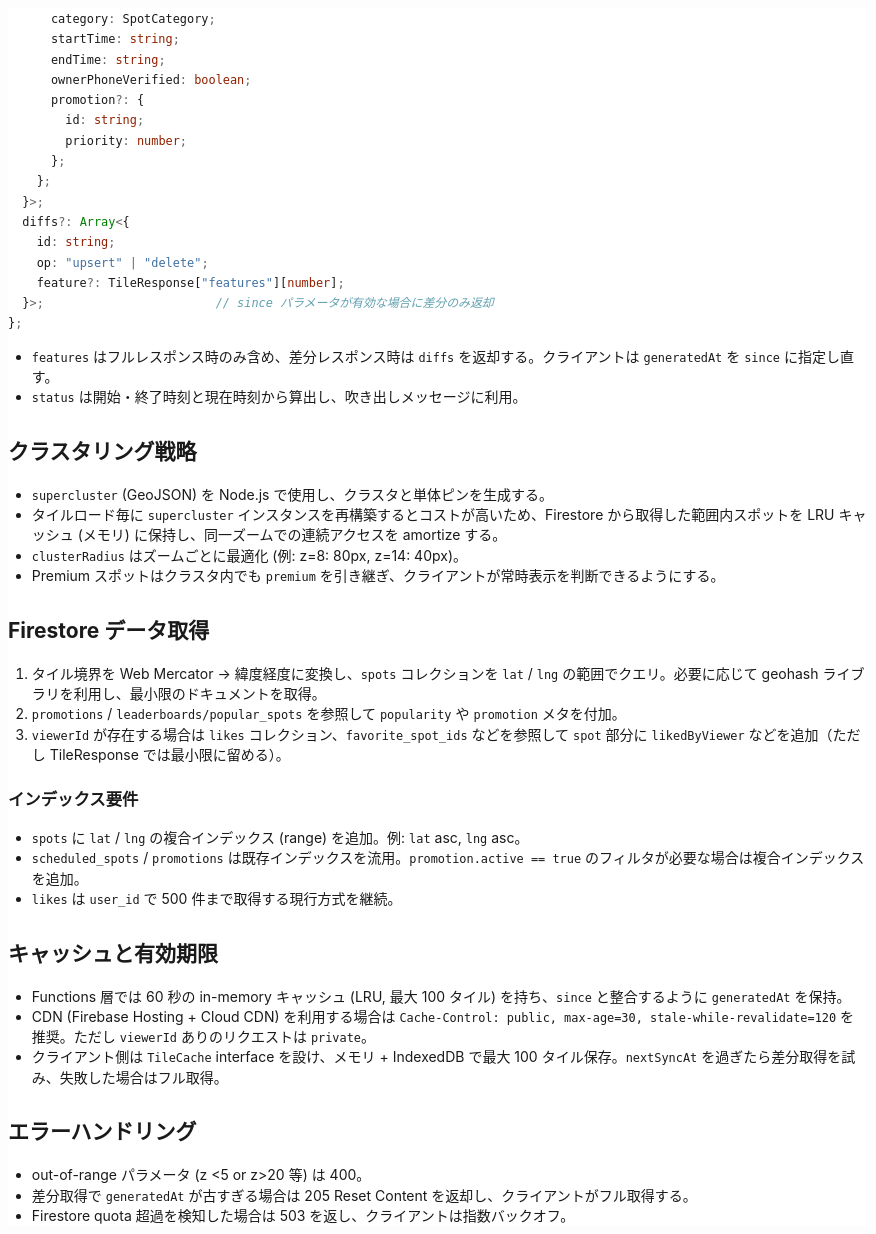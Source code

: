 ```ts
      category: SpotCategory;
      startTime: string;
      endTime: string;
      ownerPhoneVerified: boolean;
      promotion?: {
        id: string;
        priority: number;
      };
    };
  }>;
  diffs?: Array<{
    id: string;
    op: "upsert" | "delete";
    feature?: TileResponse["features"][number];
  }>;                        // since パラメータが有効な場合に差分のみ返却
};
```

- `features` はフルレスポンス時のみ含め、差分レスポンス時は `diffs` を返却する。クライアントは `generatedAt` を `since` に指定し直す。
- `status` は開始・終了時刻と現在時刻から算出し、吹き出しメッセージに利用。

## クラスタリング戦略
- `supercluster` (GeoJSON) を Node.js で使用し、クラスタと単体ピンを生成する。
- タイルロード毎に `supercluster` インスタンスを再構築するとコストが高いため、Firestore から取得した範囲内スポットを LRU キャッシュ (メモリ) に保持し、同一ズームでの連続アクセスを amortize する。
- `clusterRadius` はズームごとに最適化 (例: z=8: 80px, z=14: 40px)。
- Premium スポットはクラスタ内でも `premium` を引き継ぎ、クライアントが常時表示を判断できるようにする。

## Firestore データ取得
1. タイル境界を Web Mercator → 緯度経度に変換し、`spots` コレクションを `lat` / `lng` の範囲でクエリ。必要に応じて geohash ライブラリを利用し、最小限のドキュメントを取得。
2. `promotions` / `leaderboards/popular_spots` を参照して `popularity` や `promotion` メタを付加。
3. `viewerId` が存在する場合は `likes` コレクション、`favorite_spot_ids` などを参照して `spot` 部分に `likedByViewer` などを追加（ただし TileResponse では最小限に留める）。

### インデックス要件
- `spots` に `lat` / `lng` の複合インデックス (range) を追加。例: `lat` asc, `lng` asc。
- `scheduled_spots` / `promotions` は既存インデックスを流用。`promotion.active == true` のフィルタが必要な場合は複合インデックスを追加。
- `likes` は `user_id` で 500 件まで取得する現行方式を継続。

## キャッシュと有効期限
- Functions 層では 60 秒の in-memory キャッシュ (LRU, 最大 100 タイル) を持ち、`since` と整合するように `generatedAt` を保持。
- CDN (Firebase Hosting + Cloud CDN) を利用する場合は `Cache-Control: public, max-age=30, stale-while-revalidate=120` を推奨。ただし `viewerId` ありのリクエストは `private`。
- クライアント側は `TileCache` interface を設け、メモリ + IndexedDB で最大 100 タイル保存。`nextSyncAt` を過ぎたら差分取得を試み、失敗した場合はフル取得。

## エラーハンドリング
- out-of-range パラメータ (z <5 or z>20 等) は 400。
- 差分取得で `generatedAt` が古すぎる場合は 205 Reset Content を返却し、クライアントがフル取得する。
- Firestore quota 超過を検知した場合は 503 を返し、クライアントは指数バックオフ。
